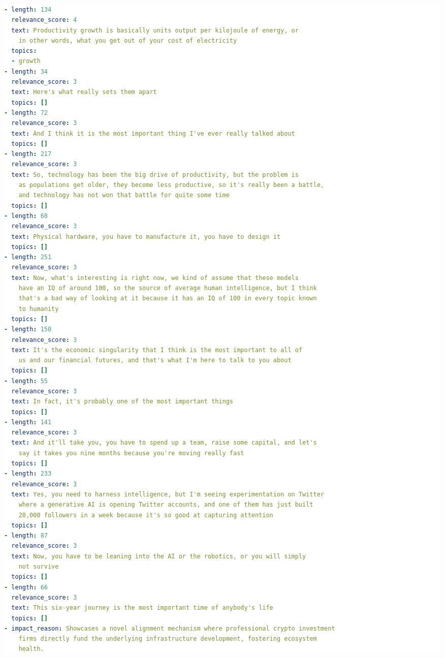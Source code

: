 ```yaml
- length: 134
  relevance_score: 4
  text: Productivity growth is basically units output per kilojoule of energy, or
    in other words, what you get out of your cost of electricity
  topics:
  - growth
- length: 34
  relevance_score: 3
  text: Here's what really sets them apart
  topics: []
- length: 72
  relevance_score: 3
  text: And I think it is the most important thing I've ever really talked about
  topics: []
- length: 217
  relevance_score: 3
  text: So, technology has been the big drive of productivity, but the problem is
    as populations get older, they become less productive, so it's really been a battle,
    and technology has not won that battle for quite some time
  topics: []
- length: 68
  relevance_score: 3
  text: Physical hardware, you have to manufacture it, you have to design it
  topics: []
- length: 251
  relevance_score: 3
  text: Now, what's interesting is right now, we kind of assume that these models
    have an IQ of around 100, so the source of average human intelligence, but I think
    that's a bad way of looking at it because it has an IQ of 100 in every topic known
    to humanity
  topics: []
- length: 150
  relevance_score: 3
  text: It's the economic singularity that I think is the most important to all of
    us and our financial futures, and that's what I'm here to talk to you about
  topics: []
- length: 55
  relevance_score: 3
  text: In fact, it's probably one of the most important things
  topics: []
- length: 141
  relevance_score: 3
  text: And it'll take you, you have to spend up a team, raise some capital, and let's
    say it takes you nine months because you're moving really fast
  topics: []
- length: 233
  relevance_score: 3
  text: Yes, you need to harness intelligence, but I'm seeing experimentation on Twitter
    where a generative AI is opening Twitter accounts, and one of them has just built
    20,000 followers in a week because it's so good at capturing attention
  topics: []
- length: 87
  relevance_score: 3
  text: Now, you have to be leaning into the AI or the robotics, or you will simply
    not survive
  topics: []
- length: 66
  relevance_score: 3
  text: This six-year journey is the most important time of anybody's life
  topics: []
- impact_reason: Showcases a novel alignment mechanism where professional crypto investment
    firms directly fund the underlying infrastructure development, fostering ecosystem
    health.
```